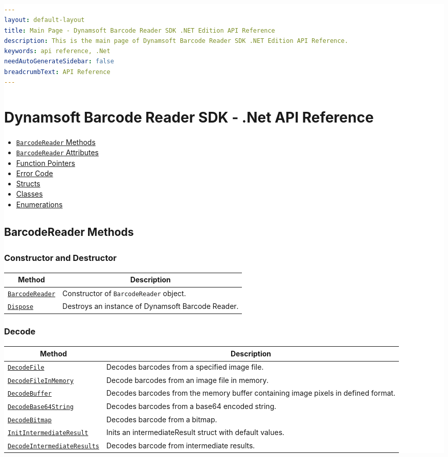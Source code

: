 ```yaml
---
layout: default-layout
title: Main Page - Dynamsoft Barcode Reader SDK .NET Edition API Reference
description: This is the main page of Dynamsoft Barcode Reader SDK .NET Edition API Reference.
keywords: api reference, .Net
needAutoGenerateSidebar: false
breadcrumbText: API Reference
---
```


# Dynamsoft Barcode Reader SDK - .Net API Reference

- [`BarcodeReader` Methods](#barcodereader-methods) 
- [`BarcodeReader` Attributes](#barcodereader-attributes) 
- [Function Pointers](#function-pointers)
- [Error Code](#error-code)
- [Structs](#structs)  
- [Classes](#classes)
- [Enumerations](#enumerations)

     
 


## BarcodeReader Methods

### Constructor and Destructor
   
  | Method               | Description |
  |----------------------|-------------|
  | [`BarcodeReader`](BarcodeReader/constructor-and-destructor.md#barcodereader) | Constructor of `BarcodeReader` object.|
  | [`Dispose`](BarcodeReader/constructor-and-destructor.md#dispose) | Destroys an instance of Dynamsoft Barcode Reader. |
   
 
   
   
### Decode
   
  | Method               | Description |
  |----------------------|-------------|
  | [`DecodeFile`](BarcodeReader/decode.md#decodefile) | Decodes barcodes from a specified image file. |
  | [`DecodeFileInMemory`](BarcodeReader/decode.md#decodefileinmemory) | Decode barcodes from an image file in memory. |
  | [`DecodeBuffer`](BarcodeReader/decode.md#decodebuffer) | Decodes barcodes from the memory buffer containing image pixels in defined format. |
  | [`DecodeBase64String`](BarcodeReader/decode.md#decodebase64string) | Decodes barcodes from a base64 encoded string. |
  | [`DecodeBitmap`](BarcodeReader/decode.md#decodebitmap) | Decodes barcode from a bitmap. |
  | [`InitIntermediateResult`](BarcodeReader/decode.md#initintermediateresult) | Inits an intermediateResult struct with default values. |
  | [`DecodeIntermediateResults`](BarcodeReader/decode.md#decodeintermediateresults) | Decodes barcode from intermediate results. |
   